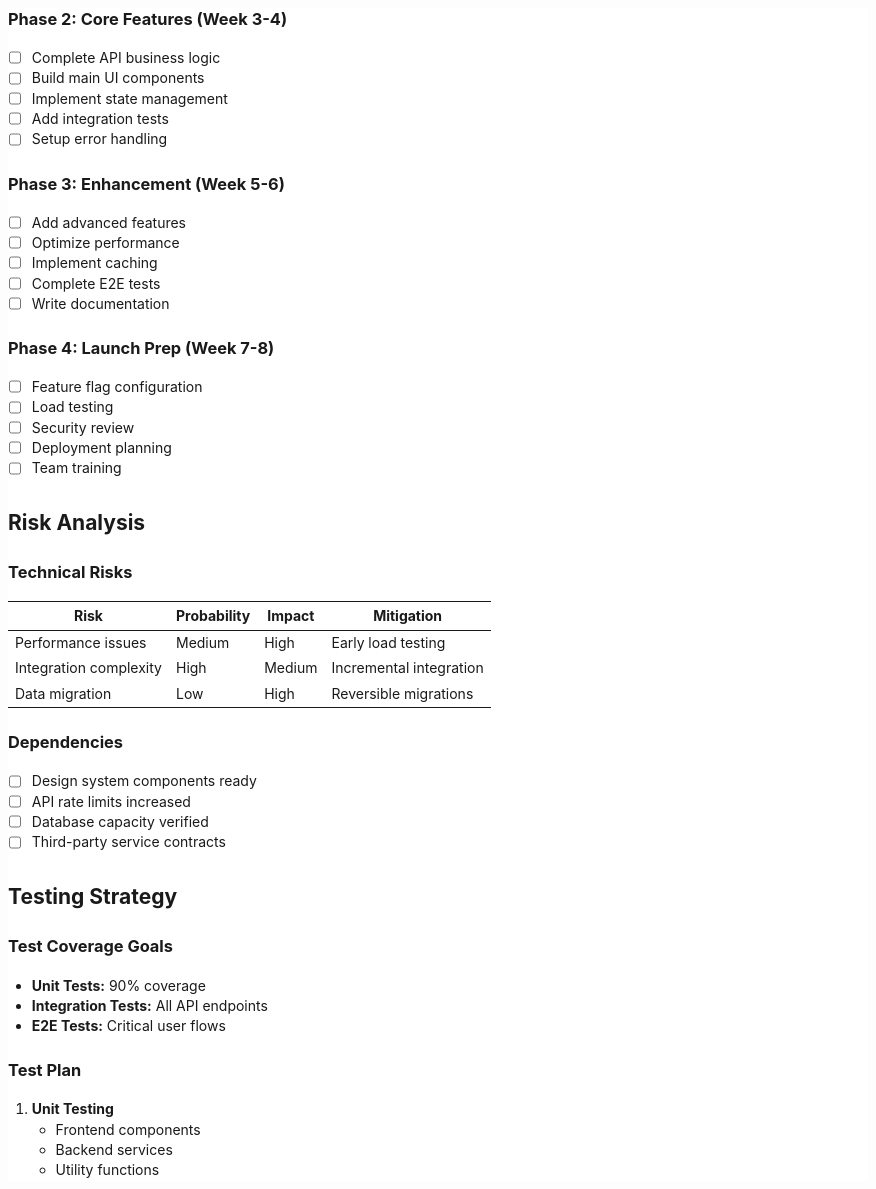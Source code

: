### Phase 2: Core Features (Week 3-4)
- [ ] Complete API business logic
- [ ] Build main UI components
- [ ] Implement state management
- [ ] Add integration tests
- [ ] Setup error handling

### Phase 3: Enhancement (Week 5-6)
- [ ] Add advanced features
- [ ] Optimize performance
- [ ] Implement caching
- [ ] Complete E2E tests
- [ ] Write documentation

### Phase 4: Launch Prep (Week 7-8)
- [ ] Feature flag configuration
- [ ] Load testing
- [ ] Security review
- [ ] Deployment planning
- [ ] Team training

## Risk Analysis

### Technical Risks
| Risk | Probability | Impact | Mitigation |
|------|-------------|--------|------------|
| Performance issues | Medium | High | Early load testing |
| Integration complexity | High | Medium | Incremental integration |
| Data migration | Low | High | Reversible migrations |

### Dependencies
- [ ] Design system components ready
- [ ] API rate limits increased
- [ ] Database capacity verified
- [ ] Third-party service contracts

## Testing Strategy

### Test Coverage Goals
- **Unit Tests:** 90% coverage
- **Integration Tests:** All API endpoints
- **E2E Tests:** Critical user flows

### Test Plan
1. **Unit Testing**
   - Frontend components
   - Backend services
   - Utility functions
